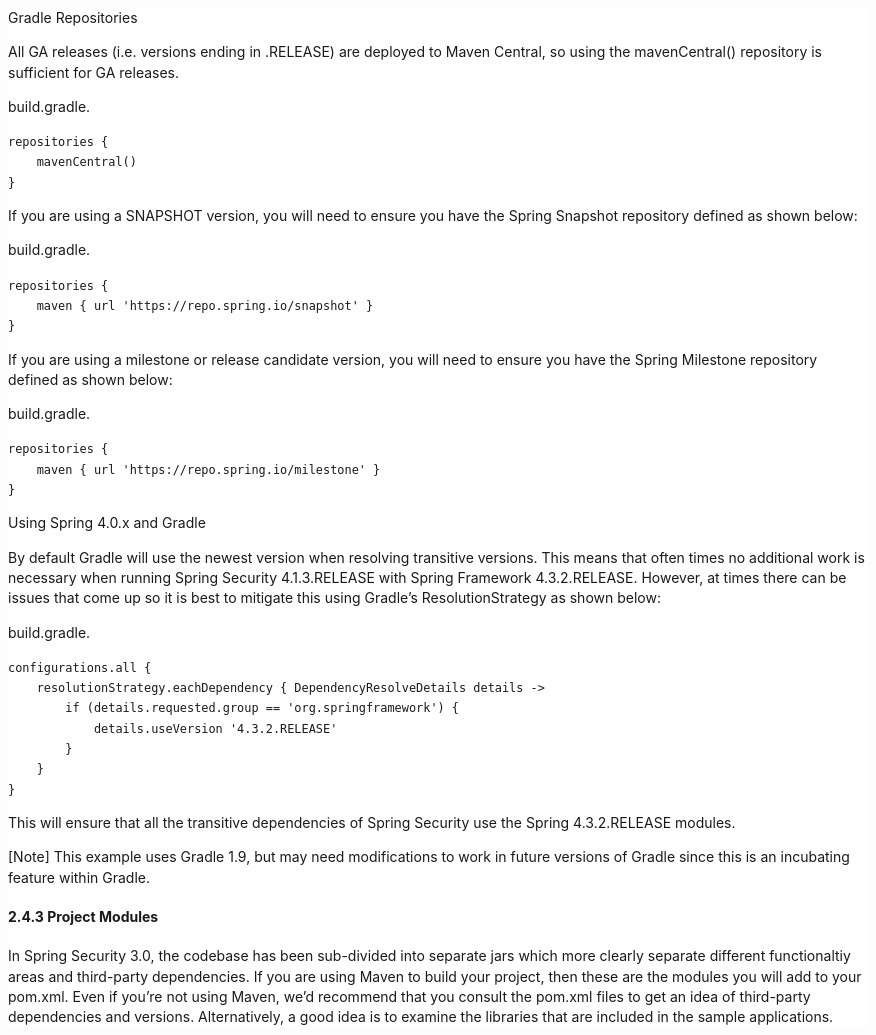 Gradle Repositories

All GA releases (i.e. versions ending in .RELEASE) are deployed to Maven Central, so using the mavenCentral() repository is sufficient for GA releases.

build.gradle. 
```
repositories {
	mavenCentral()
}
```
If you are using a SNAPSHOT version, you will need to ensure you have the Spring Snapshot repository defined as shown below:

build.gradle. 

```
repositories {
	maven { url 'https://repo.spring.io/snapshot' }
}
```
If you are using a milestone or release candidate version, you will need to ensure you have the Spring Milestone repository defined as shown below:

build.gradle. 
```
repositories {
	maven { url 'https://repo.spring.io/milestone' }
}
```
Using Spring 4.0.x and Gradle

By default Gradle will use the newest version when resolving transitive versions. This means that often times no additional work is necessary when running Spring Security 4.1.3.RELEASE with Spring Framework 4.3.2.RELEASE. However, at times there can be issues that come up so it is best to mitigate this using Gradle’s ResolutionStrategy as shown below:

build.gradle. 
```
configurations.all {
	resolutionStrategy.eachDependency { DependencyResolveDetails details ->
		if (details.requested.group == 'org.springframework') {
			details.useVersion '4.3.2.RELEASE'
		}
	}
}
```
This will ensure that all the transitive dependencies of Spring Security use the Spring 4.3.2.RELEASE modules.

[Note]
This example uses Gradle 1.9, but may need modifications to work in future versions of Gradle since this is an incubating feature within Gradle.
#### 2.4.3 Project Modules

In Spring Security 3.0, the codebase has been sub-divided into separate jars which more clearly separate different functionaltiy areas and third-party dependencies. If you are using Maven to build your project, then these are the modules you will add to your pom.xml. Even if you’re not using Maven, we’d recommend that you consult the pom.xml files to get an idea of third-party dependencies and versions. Alternatively, a good idea is to examine the libraries that are included in the sample applications.
